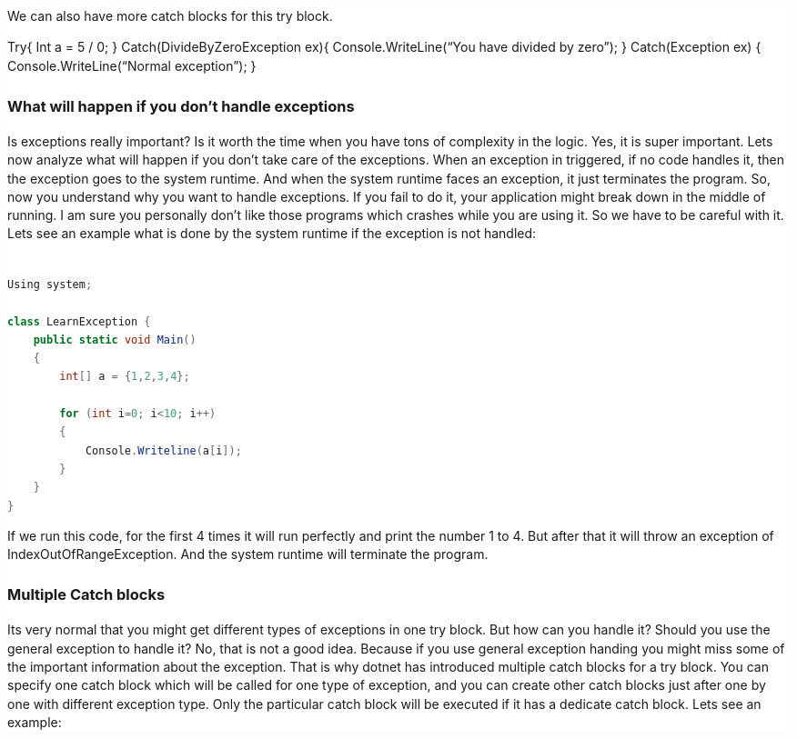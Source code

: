 We can also have more catch blocks for this try block.

Try{
	Int a = 5 / 0;
}
Catch(DivideByZeroException ex){
	Console.WriteLine(“You have divided by zero”);
}
Catch(Exception ex)
{
	Console.WriteLine(“Normal exception”);
}

### What will happen if you don’t handle exceptions

Is exceptions really important? Is it worth the time when you have tons of complexity in the logic. Yes, it is super important. Lets now analyze what will happen if you don’t take care of the exceptions. When an exception in triggered, if no code handles it, then the exception goes to the system runtime. And when the system runtime faces an exception, it just terminates the program. So, now you understand why you want to handle exceptions. If you fail to do it, your application might break down in the middle of running. I am sure you personally don’t like those programs which crashes while you are using it. So we have to be careful with it. Lets see an example what is done by the system runtime if the exception is not handled:

```csharp

Using system;

class LearnException {
    public static void Main()
    {
        int[] a = {1,2,3,4};

        for (int i=0; i<10; i++)
        {
            Console.Writeline(a[i]);
        }
    }
}

```

If we run this code, for the first 4 times it will run perfectly and print the number 1 to 4. But after that it will throw an exception of IndexOutOfRangeException. And the system runtime will terminate the program.

### Multiple Catch blocks

Its very normal that you might get different types of exceptions in one try block. But how can you handle it? Should you use the general exception to handle it? No, that is not a good idea. Because if you use general exception handing you might miss some of the important information about the exception. That is why dotnet has introduced multiple catch blocks for a try block. You can specify one catch block which will be called for one type of exception, and you can create other catch blocks just after one by one with different exception type. Only the particular catch block will be executed if it has a dedicate catch block. Lets see an example:
